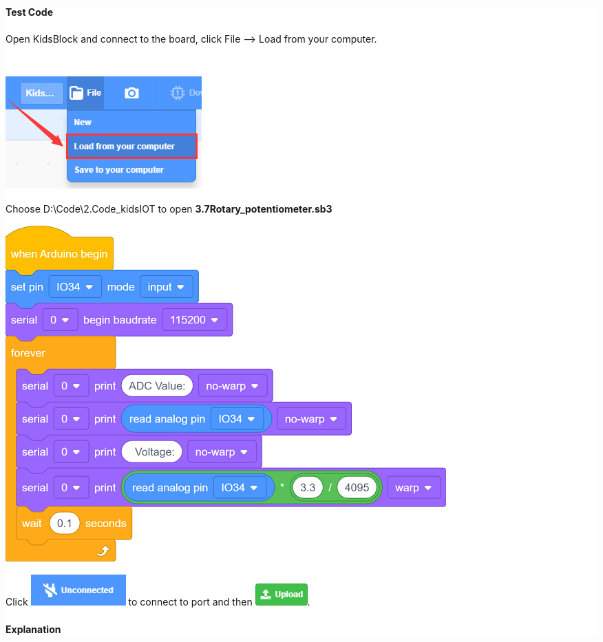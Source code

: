 #### Test Code

Open KidsBlock and connect to the board, click File --> Load from your computer.

![3111](media/3111.png)

Choose D:\Code\2.Code_kidsIOT to open **3.7Rotary_potentiometer.sb3**

![3704](media/3704.png)

Click ![3209](media/3209.png) to connect to port and then ![2210](media/2210.png).

#### Explanation
